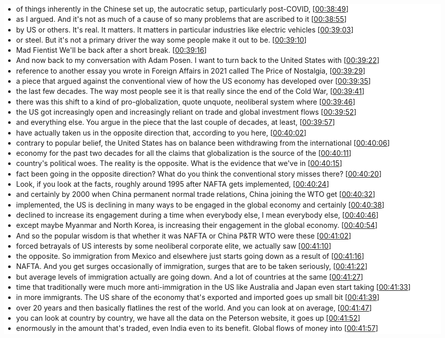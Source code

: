 *  of things inherently in the Chinese set up, the autocratic setup, particularly post-COVID, [[00:38:49](https://www.youtube.com/watch?v=cq9GnA2jQ7M&t=2329.2799999999997s)]
*  as I argued. And it's not as much of a cause of so many problems that are ascribed to it [[00:38:55](https://www.youtube.com/watch?v=cq9GnA2jQ7M&t=2335.3599999999997s)]
*  by US or others. It's real. It matters. It matters in particular industries like electric vehicles [[00:39:03](https://www.youtube.com/watch?v=cq9GnA2jQ7M&t=2343.9199999999996s)]
*  or steel. But it's not a primary driver the way some people make it out to be. [[00:39:10](https://www.youtube.com/watch?v=cq9GnA2jQ7M&t=2350.08s)]
*  Mad Fientist We'll be back after a short break. [[00:39:16](https://www.youtube.com/watch?v=cq9GnA2jQ7M&t=2356.4s)]
*  And now back to my conversation with Adam Posen. I want to turn back to the United States with [[00:39:22](https://www.youtube.com/watch?v=cq9GnA2jQ7M&t=2362.7999999999997s)]
*  reference to another essay you wrote in Foreign Affairs in 2021 called The Price of Nostalgia, [[00:39:29](https://www.youtube.com/watch?v=cq9GnA2jQ7M&t=2369.12s)]
*  a piece that argued against the conventional view of how the US economy has developed over [[00:39:35](https://www.youtube.com/watch?v=cq9GnA2jQ7M&t=2375.2s)]
*  the last few decades. The way most people see it is that really since the end of the Cold War, [[00:39:41](https://www.youtube.com/watch?v=cq9GnA2jQ7M&t=2381.2s)]
*  there was this shift to a kind of pro-globalization, quote unquote, neoliberal system where [[00:39:46](https://www.youtube.com/watch?v=cq9GnA2jQ7M&t=2386.24s)]
*  the US got increasingly open and increasingly reliant on trade and global investment flows [[00:39:52](https://www.youtube.com/watch?v=cq9GnA2jQ7M&t=2392.56s)]
*  and everything else. You argue in the piece that the last couple of decades, at least, [[00:39:57](https://www.youtube.com/watch?v=cq9GnA2jQ7M&t=2397.7599999999998s)]
*  have actually taken us in the opposite direction that, according to you here, [[00:40:02](https://www.youtube.com/watch?v=cq9GnA2jQ7M&t=2402.56s)]
*  contrary to popular belief, the United States has on balance been withdrawing from the international [[00:40:06](https://www.youtube.com/watch?v=cq9GnA2jQ7M&t=2406.8s)]
*  economy for the past two decades for all the claims that globalization is the source of the [[00:40:11](https://www.youtube.com/watch?v=cq9GnA2jQ7M&t=2411.04s)]
*  country's political woes. The reality is the opposite. What is the evidence that we've in [[00:40:15](https://www.youtube.com/watch?v=cq9GnA2jQ7M&t=2415.12s)]
*  fact been going in the opposite direction? What do you think the conventional story misses there? [[00:40:20](https://www.youtube.com/watch?v=cq9GnA2jQ7M&t=2420.16s)]
*  Look, if you look at the facts, roughly around 1995 after NAFTA gets implemented, [[00:40:24](https://www.youtube.com/watch?v=cq9GnA2jQ7M&t=2424.08s)]
*  and certainly by 2000 when China permanent normal trade relations, China joining the WTO get [[00:40:32](https://www.youtube.com/watch?v=cq9GnA2jQ7M&t=2432.2400000000002s)]
*  implemented, the US is declining in many ways to be engaged in the global economy and certainly [[00:40:38](https://www.youtube.com/watch?v=cq9GnA2jQ7M&t=2438.56s)]
*  declined to increase its engagement during a time when everybody else, I mean everybody else, [[00:40:46](https://www.youtube.com/watch?v=cq9GnA2jQ7M&t=2446.72s)]
*  except maybe Myanmar and North Korea, is increasing their engagement in the global economy. [[00:40:54](https://www.youtube.com/watch?v=cq9GnA2jQ7M&t=2454.56s)]
*  And so the popular wisdom is that whether it was NAFTA or China P&TR WTO were these [[00:41:02](https://www.youtube.com/watch?v=cq9GnA2jQ7M&t=2462.3999999999996s)]
*  forced betrayals of US interests by some neoliberal corporate elite, we actually saw [[00:41:10](https://www.youtube.com/watch?v=cq9GnA2jQ7M&t=2470.48s)]
*  the opposite. So immigration from Mexico and elsewhere just starts going down as a result of [[00:41:16](https://www.youtube.com/watch?v=cq9GnA2jQ7M&t=2476.96s)]
*  NAFTA. And you get surges occasionally of immigration, surges that are to be taken seriously, [[00:41:22](https://www.youtube.com/watch?v=cq9GnA2jQ7M&t=2482.56s)]
*  but average levels of immigration actually are going down. And a lot of countries at the same [[00:41:27](https://www.youtube.com/watch?v=cq9GnA2jQ7M&t=2487.7599999999998s)]
*  time that traditionally were much more anti-immigration in the US like Australia and Japan even start taking [[00:41:33](https://www.youtube.com/watch?v=cq9GnA2jQ7M&t=2493.12s)]
*  in more immigrants. The US share of the economy that's exported and imported goes up small bit [[00:41:39](https://www.youtube.com/watch?v=cq9GnA2jQ7M&t=2499.2799999999997s)]
*  over 20 years and then basically flatlines the rest of the world. And you can look at on average, [[00:41:47](https://www.youtube.com/watch?v=cq9GnA2jQ7M&t=2507.2799999999997s)]
*  you can look at country by country, we have all the data on the Peterson website, it goes up [[00:41:52](https://www.youtube.com/watch?v=cq9GnA2jQ7M&t=2512.72s)]
*  enormously in the amount that's traded, even India even to its benefit. Global flows of money into [[00:41:57](https://www.youtube.com/watch?v=cq9GnA2jQ7M&t=2517.7599999999998s)]